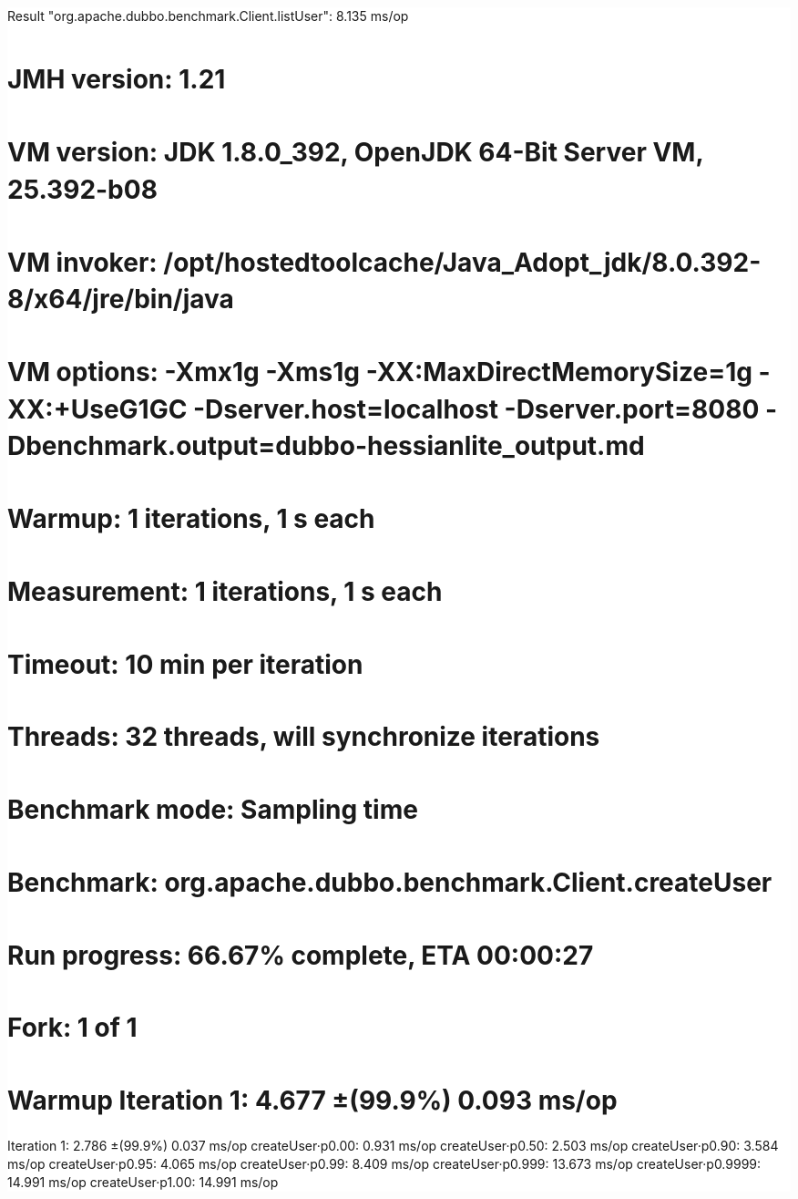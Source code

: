 
Result "org.apache.dubbo.benchmark.Client.listUser":
  8.135 ms/op


# JMH version: 1.21
# VM version: JDK 1.8.0_392, OpenJDK 64-Bit Server VM, 25.392-b08
# VM invoker: /opt/hostedtoolcache/Java_Adopt_jdk/8.0.392-8/x64/jre/bin/java
# VM options: -Xmx1g -Xms1g -XX:MaxDirectMemorySize=1g -XX:+UseG1GC -Dserver.host=localhost -Dserver.port=8080 -Dbenchmark.output=dubbo-hessianlite_output.md
# Warmup: 1 iterations, 1 s each
# Measurement: 1 iterations, 1 s each
# Timeout: 10 min per iteration
# Threads: 32 threads, will synchronize iterations
# Benchmark mode: Sampling time
# Benchmark: org.apache.dubbo.benchmark.Client.createUser

# Run progress: 66.67% complete, ETA 00:00:27
# Fork: 1 of 1
# Warmup Iteration   1: 4.677 ±(99.9%) 0.093 ms/op
Iteration   1: 2.786 ±(99.9%) 0.037 ms/op
                 createUser·p0.00:   0.931 ms/op
                 createUser·p0.50:   2.503 ms/op
                 createUser·p0.90:   3.584 ms/op
                 createUser·p0.95:   4.065 ms/op
                 createUser·p0.99:   8.409 ms/op
                 createUser·p0.999:  13.673 ms/op
                 createUser·p0.9999: 14.991 ms/op
                 createUser·p1.00:   14.991 ms/op

